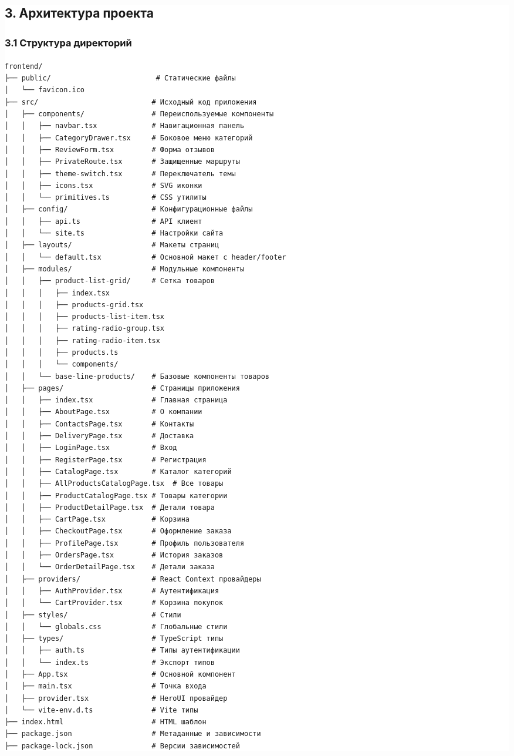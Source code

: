 ## 3. Архитектура проекта

### 3.1 Структура директорий
```
frontend/
├── public/                         # Статические файлы
│   └── favicon.ico
├── src/                           # Исходный код приложения
│   ├── components/                # Переиспользуемые компоненты
│   │   ├── navbar.tsx             # Навигационная панель
│   │   ├── CategoryDrawer.tsx     # Боковое меню категорий
│   │   ├── ReviewForm.tsx         # Форма отзывов
│   │   ├── PrivateRoute.tsx       # Защищенные маршруты
│   │   ├── theme-switch.tsx       # Переключатель темы
│   │   ├── icons.tsx              # SVG иконки
│   │   └── primitives.ts          # CSS утилиты
│   ├── config/                    # Конфигурационные файлы
│   │   ├── api.ts                 # API клиент
│   │   └── site.ts                # Настройки сайта
│   ├── layouts/                   # Макеты страниц
│   │   └── default.tsx            # Основной макет с header/footer
│   ├── modules/                   # Модульные компоненты
│   │   ├── product-list-grid/     # Сетка товаров
│   │   │   ├── index.tsx
│   │   │   ├── products-grid.tsx
│   │   │   ├── products-list-item.tsx
│   │   │   ├── rating-radio-group.tsx
│   │   │   ├── rating-radio-item.tsx
│   │   │   ├── products.ts
│   │   │   └── components/
│   │   └── base-line-products/    # Базовые компоненты товаров
│   ├── pages/                     # Страницы приложения
│   │   ├── index.tsx              # Главная страница
│   │   ├── AboutPage.tsx          # О компании
│   │   ├── ContactsPage.tsx       # Контакты
│   │   ├── DeliveryPage.tsx       # Доставка
│   │   ├── LoginPage.tsx          # Вход
│   │   ├── RegisterPage.tsx       # Регистрация
│   │   ├── CatalogPage.tsx        # Каталог категорий
│   │   ├── AllProductsCatalogPage.tsx  # Все товары
│   │   ├── ProductCatalogPage.tsx # Товары категории
│   │   ├── ProductDetailPage.tsx  # Детали товара
│   │   ├── CartPage.tsx           # Корзина
│   │   ├── CheckoutPage.tsx       # Оформление заказа
│   │   ├── ProfilePage.tsx        # Профиль пользователя
│   │   ├── OrdersPage.tsx         # История заказов
│   │   └── OrderDetailPage.tsx    # Детали заказа
│   ├── providers/                 # React Context провайдеры
│   │   ├── AuthProvider.tsx       # Аутентификация
│   │   └── CartProvider.tsx       # Корзина покупок
│   ├── styles/                    # Стили
│   │   └── globals.css            # Глобальные стили
│   ├── types/                     # TypeScript типы
│   │   ├── auth.ts                # Типы аутентификации
│   │   └── index.ts               # Экспорт типов
│   ├── App.tsx                    # Основной компонент
│   ├── main.tsx                   # Точка входа
│   ├── provider.tsx               # HeroUI провайдер
│   └── vite-env.d.ts              # Vite типы
├── index.html                     # HTML шаблон
├── package.json                   # Метаданные и зависимости
├── package-lock.json              # Версии зависимостей
```